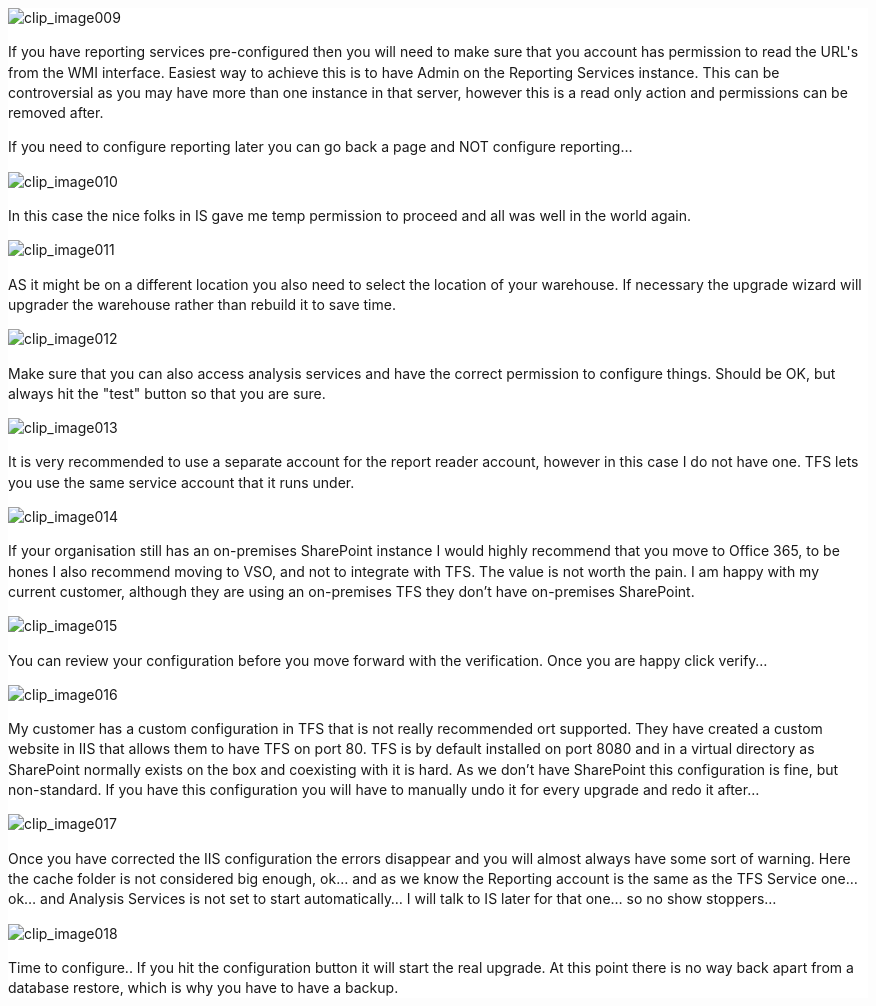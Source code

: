 <p><img style="background-image: none; padding-top: 0px; padding-left: 0px; margin: 0px; display: inline; padding-right: 0px; border: 0px;" title="clip_image009" src="http://nakedalmweb.wpengine.com/wp-content/uploads/2015/04/clip_image009.png" alt="clip_image009" width="800" height="450" border="0" /></p>
<p>If you have reporting services pre-configured then you will need to make sure that you account has permission to read the URL's from the WMI interface. Easiest way to achieve this is to have Admin on the Reporting Services instance. This can be controversial as you may have more than one instance in that server, however this is a read only action and permissions can be removed after.</p>
<p>If you need to configure reporting later you can go back a page and NOT configure reporting…</p>
<p><img style="background-image: none; padding-top: 0px; padding-left: 0px; margin: 0px; display: inline; padding-right: 0px; border: 0px;" title="clip_image010" src="http://nakedalmweb.wpengine.com/wp-content/uploads/2015/04/clip_image010.png" alt="clip_image010" width="800" height="450" border="0" /></p>
<p>In this case the nice folks in IS gave me temp permission to proceed and all was well in the world again.</p>
<p><img style="background-image: none; padding-top: 0px; padding-left: 0px; margin: 0px; display: inline; padding-right: 0px; border: 0px;" title="clip_image011" src="http://nakedalmweb.wpengine.com/wp-content/uploads/2015/04/clip_image011.png" alt="clip_image011" width="800" height="450" border="0" /></p>
<p>AS it might be on a different location you also need to select the location of your warehouse. If necessary the upgrade wizard will upgrader the warehouse rather than rebuild it to save time.</p>
<p><img style="background-image: none; padding-top: 0px; padding-left: 0px; margin: 0px; display: inline; padding-right: 0px; border: 0px;" title="clip_image012" src="http://nakedalmweb.wpengine.com/wp-content/uploads/2015/04/clip_image012.png" alt="clip_image012" width="800" height="450" border="0" /></p>
<p>Make sure that you can also access analysis services and have the correct permission to configure things. Should be OK, but always hit the "test" button so that you are sure.</p>
<p><img style="background-image: none; padding-top: 0px; padding-left: 0px; margin: 0px; display: inline; padding-right: 0px; border: 0px;" title="clip_image013" src="http://nakedalmweb.wpengine.com/wp-content/uploads/2015/04/clip_image013.png" alt="clip_image013" width="800" height="450" border="0" /></p>
<p>It is very recommended to use a separate account for the report reader account, however in this case I do not have one. TFS lets you use the same service account that it runs under.</p>
<p><img style="background-image: none; padding-top: 0px; padding-left: 0px; margin: 0px; display: inline; padding-right: 0px; border: 0px;" title="clip_image014" src="http://nakedalmweb.wpengine.com/wp-content/uploads/2015/04/clip_image014.png" alt="clip_image014" width="800" height="450" border="0" /></p>
<p>If your organisation still has an on-premises SharePoint instance I would highly recommend that you move to Office 365, to be hones I also recommend moving to VSO, and not to integrate with TFS. The value is not worth the pain. I am happy with my current customer, although they are using an on-premises TFS they don’t have on-premises SharePoint.</p>
<p><img style="background-image: none; padding-top: 0px; padding-left: 0px; margin: 0px; display: inline; padding-right: 0px; border: 0px;" title="clip_image015" src="http://nakedalmweb.wpengine.com/wp-content/uploads/2015/04/clip_image015.png" alt="clip_image015" width="800" height="450" border="0" /></p>
<p>You can review your configuration before you move forward with the verification. Once you are happy click verify…</p>
<p><img style="background-image: none; padding-top: 0px; padding-left: 0px; margin: 0px; display: inline; padding-right: 0px; border: 0px;" title="clip_image016" src="http://nakedalmweb.wpengine.com/wp-content/uploads/2015/04/clip_image016.png" alt="clip_image016" width="800" height="450" border="0" /></p>
<p>My customer has a custom configuration in TFS that is not really recommended ort supported. They have created a custom website in IIS that allows them to have TFS on port 80. TFS is by default installed on port 8080 and in a virtual directory as SharePoint normally exists on the box and coexisting with it is hard. As we don’t have SharePoint this configuration is fine, but non-standard. If you have this configuration you will have to manually undo it for every upgrade and redo it after…</p>
<p><img style="background-image: none; padding-top: 0px; padding-left: 0px; margin: 0px; display: inline; padding-right: 0px; border: 0px;" title="clip_image017" src="http://nakedalmweb.wpengine.com/wp-content/uploads/2015/04/clip_image017.png" alt="clip_image017" width="800" height="450" border="0" /></p>
<p>Once you have corrected the IIS configuration the errors disappear and you will almost always have some sort of warning. Here the cache folder is not considered big enough, ok… and as we know the Reporting account is the same as the TFS Service one…ok… and Analysis Services is not set to start automatically… I will talk to IS later for that one… so no show stoppers…</p>
<p><img style="background-image: none; padding-top: 0px; padding-left: 0px; margin: 0px; display: inline; padding-right: 0px; border: 0px;" title="clip_image018" src="http://nakedalmweb.wpengine.com/wp-content/uploads/2015/04/clip_image018.png" alt="clip_image018" width="800" height="450" border="0" /></p>
<p>Time to configure.. If you hit the configuration button it will start the real upgrade. At this point there is no way back apart from a database restore, which is why you have to have a backup.</p>